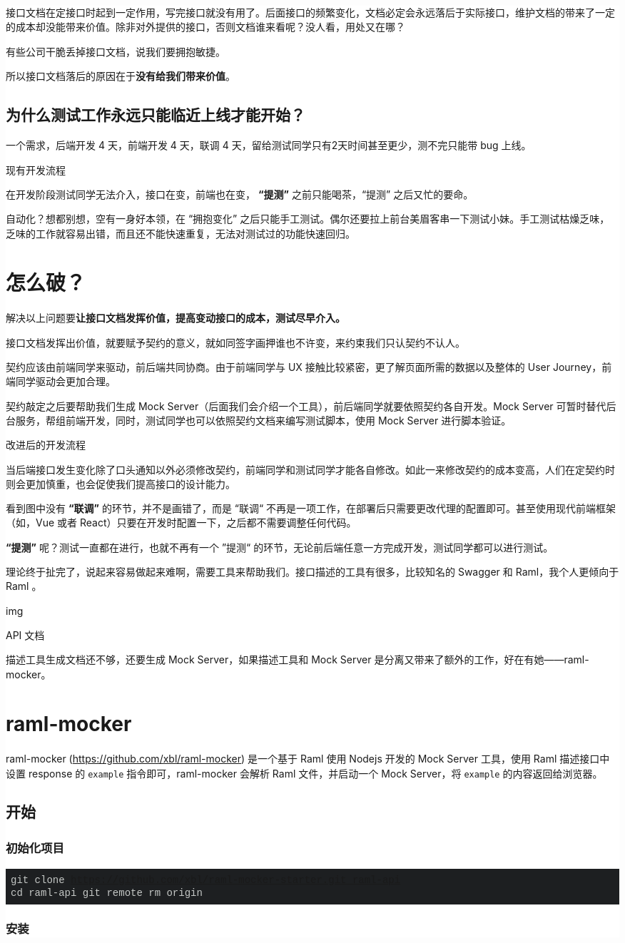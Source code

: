 接口文档在定接口时起到一定作用，写完接口就没有用了。后面接口的频繁变化，文档必定会永远落后于实际接口，维护文档的带来了一定的成本却没能带来价值。除非对外提供的接口，否则文档谁来看呢？没人看，用处又在哪？

有些公司干脆丢掉接口文档，说我们要拥抱敏捷。

所以接口文档落后的原因在于**没有给我们带来价值**。

## 为什么测试工作永远只能临近上线才能开始？

一个需求，后端开发 4 天，前端开发 4 天，联调 4 天，留给测试同学只有2天时间甚至更少，测不完只能带 bug 上线。

现有开发流程

在开发阶段测试同学无法介入，接口在变，前端也在变， **“提测”** 之前只能喝茶，“提测” 之后又忙的要命。

自动化？想都别想，空有一身好本领，在 “拥抱变化” 之后只能手工测试。偶尔还要拉上前台美眉客串一下测试小妹。手工测试枯燥乏味，乏味的工作就容易出错，而且还不能快速重复，无法对测试过的功能快速回归。

# 怎么破？

解决以上问题要**让接口文档发挥价值，提高变动接口的成本，测试尽早介入。**

接口文档发挥出价值，就要赋予契约的意义，就如同签字画押谁也不许变，来约束我们只认契约不认人。

契约应该由前端同学来驱动，前后端共同协商。由于前端同学与 UX 接触比较紧密，更了解页面所需的数据以及整体的 User Journey，前端同学驱动会更加合理。

契约敲定之后要帮助我们生成 Mock Server（后面我们会介绍一个工具），前后端同学就要依照契约各自开发。Mock Server 可暂时替代后台服务，帮组前端开发，同时，测试同学也可以依照契约文档来编写测试脚本，使用 Mock Server 进行脚本验证。

改进后的开发流程

当后端接口发生变化除了口头通知以外必须修改契约，前端同学和测试同学才能各自修改。如此一来修改契约的成本变高，人们在定契约时则会更加慎重，也会促使我们提高接口的设计能力。

看到图中没有 **“联调”** 的环节，并不是画错了，而是 “联调“ 不再是一项工作，在部署后只需要更改代理的配置即可。甚至使用现代前端框架（如，Vue 或者 React）只要在开发时配置一下，之后都不需要调整任何代码。

**“提测”** 呢？测试一直都在进行，也就不再有一个 ”提测“ 的环节，无论前后端任意一方完成开发，测试同学都可以进行测试。

理论终于扯完了，说起来容易做起来难啊，需要工具来帮助我们。接口描述的工具有很多，比较知名的 Swagger 和 Raml，我个人更倾向于 Raml 。

img

API 文档

描述工具生成文档还不够，还要生成 Mock Server，如果描述工具和 Mock Server 是分离又带来了额外的工作，好在有她——raml-mocker。

# raml-mocker

raml-mocker (https://github.com/xbl/raml-mocker) 是一个基于 Raml 使用 Nodejs 开发的 Mock Server 工具，使用 Raml 描述接口中设置 response 的 `example` 指令即可，raml-mocker 会解析 Raml 文件，并启动一个 Mock Server，将 `example` 的内容返回给浏览器。

## 开始

### 初始化项目

<code class="hljs bash" style="padding: 0.5em; font-family: Consolas, Inconsolata, Courier, monospace; display: block; overflow-x: auto; line-height: 18px; font-size: 14px; letter-spacing: 0px; background: #1d1f21; color: #c5c8c6; overflow-wrap: normal !important; word-break: normal !important; overflow-y: auto !important;">git clone https://github.com/xbl/raml-mocker-starter.git raml-api
cd raml-api
git remote rm origin</code> 
### 安装
